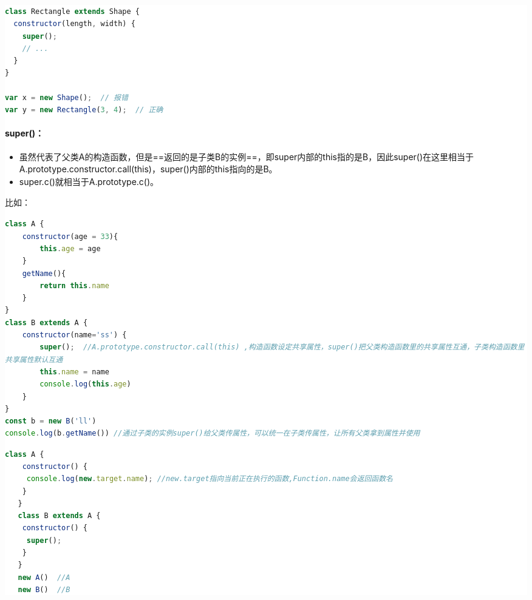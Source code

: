 ```javascript
class Rectangle extends Shape {
  constructor(length, width) {
    super();
    // ...
  }
}

var x = new Shape();  // 报错
var y = new Rectangle(3, 4);  // 正确
```

#### super()：
- 虽然代表了父类A的构造函数，但是==返回的是子类B的实例==，即super内部的this指的是B，因此super()在这里相当于A.prototype.constructor.call(this)，super()内部的this指向的是B。  
- super.c()就相当于A.prototype.c()。  

比如：
```javascript
class A {
    constructor(age = 33){
        this.age = age
    }
    getName(){
        return this.name
    }
}
class B extends A {
    constructor(name='ss') {
        super();  //A.prototype.constructor.call(this) ,构造函数设定共享属性，super()把父类构造函数里的共享属性互通，子类构造函数里共享属性默认互通
        this.name = name
        console.log(this.age)
    }
}
const b = new B('ll')
console.log(b.getName()) //通过子类的实例super()给父类传属性，可以统一在子类传属性，让所有父类拿到属性并使用
```


```javascript
class A {
    constructor() {
     console.log(new.target.name); //new.target指向当前正在执行的函数,Function.name会返回函数名
    }
   }
   class B extends A {
    constructor() {
     super();
    }
   }
   new A()  //A
   new B()  //B
```
